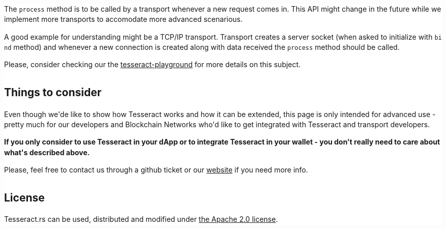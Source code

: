 The `process` method is to be called by a transport whenever a new request comes in. This API might change in the future while we implement more transports to accomodate more advanced scenarious.

A good example for understanding might be a TCP/IP transport. Transport creates a server socket (when asked to initialize with `bind` method) and whenever a new connection is created along with data received the `process` method should be called.

Please, consider checking our the [tesseract-playground](./tesseract-playground/src/plt/service.rs) for more details on this subject.

## Things to consider

Even though we'de like to show how Tesseract works and how it can be extended, this page is only intended for advanced use - pretty much for our developers and Blockchain Networks who'd like to get integrated with Tesseract and transport developers.

**If you only consider to use Tesseract in your dApp or to integrate Tesseract in your wallet - you don't really need to care about what's described above.**

Please, feel free to contact us through a github ticket or our [website](https://tesseract.one) if you need more info.

## License

Tesseract.rs can be used, distributed and modified under [the Apache 2.0 license](LICENSE).
